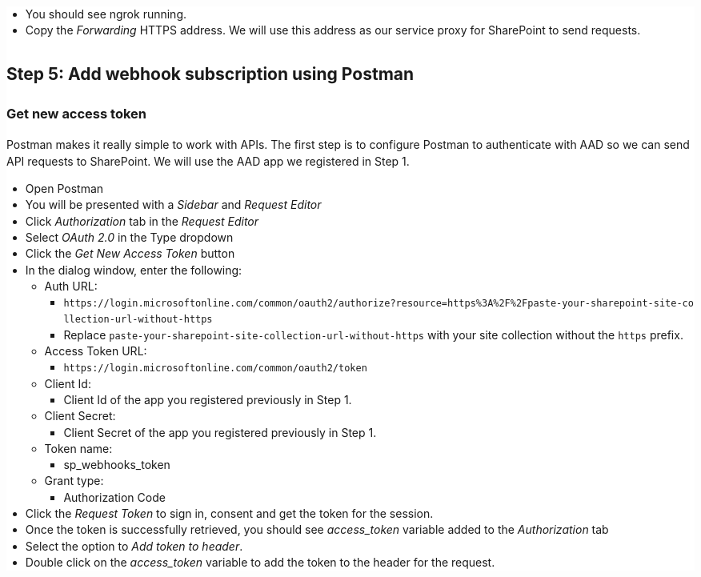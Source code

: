 * You should see ngrok running.
* Copy the *Forwarding* HTTPS address. We will use this address as our service proxy for SharePoint to send requests. 

## Step 5: Add webhook subscription using Postman

### Get new access token
Postman makes it really simple to work with APIs. The first step is to configure Postman to authenticate with AAD so we can send API requests to SharePoint. We will use the AAD app we registered in Step 1.

* Open Postman
* You will be presented with a _Sidebar_ and _Request Editor_
* Click _Authorization_ tab in the _Request Editor_
* Select _OAuth 2.0_ in the Type dropdown
* Click the *Get New Access Token* button
* In the dialog window, enter the following: 
    * Auth URL: 
       * ```https://login.microsoftonline.com/common/oauth2/authorize?resource=https%3A%2F%2Fpaste-your-sharepoint-site-collection-url-without-https ```
       * Replace `paste-your-sharepoint-site-collection-url-without-https` with your site collection without the `https` prefix.
    * Access Token URL:
        * ```https://login.microsoftonline.com/common/oauth2/token```
    * Client Id: 
        * Client Id of the app you registered previously in Step 1.
    * Client Secret: 
        * Client Secret of the app you registered previously in Step 1.
    * Token name:
        * sp_webhooks_token
    * Grant type:
        * Authorization Code
* Click the _Request Token_ to sign in, consent and get the token for the session.
* Once the token is successfully retrieved, you should see _access\_token_ variable added to the _Authorization_ tab
* Select the option to _Add token to header_.
* Double click on the _access\_token_ variable to add the token to the header for the request.
